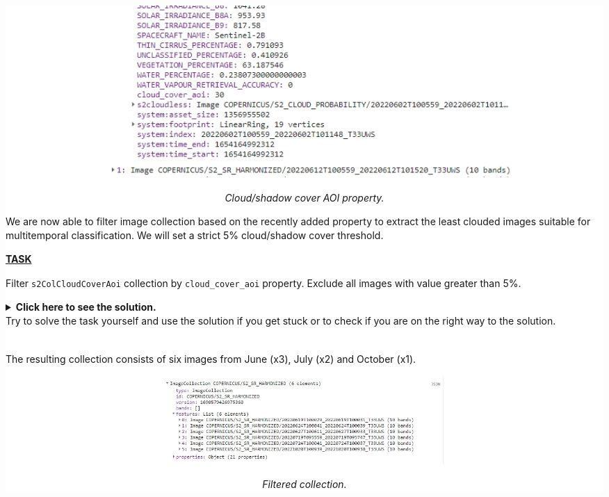 <center>

<img src="media_exercise/pipeline1/cloud_cover_aoi.jpg" title="Cloud/shadow cover AOI property" alt="Cloud/shadow cover AOI property" width="600"/>

<i>Cloud/shadow cover AOI property.</i>
</center>

We are now able to filter image collection based on the recently added property to extract the least clouded images suitable for multitemporal classification. We will set a strict 5% cloud/shadow cover threshold.

<b><u>TASK</u></b>

Filter `s2ColCloudCoverAoi` collection by `cloud_cover_aoi` property. Exclude all images with value greater than 5%.

<details><summary>
<b>Click here to see the solution.</b><br> Try to solve the task yourself and use the solution if you get stuck or to check if you are on the right way to the solution.
</summary></details>

<br>

The resulting collection consists of six images from June (x3), July (x2) and October (x1).

<center>

<img src="media_exercise/pipeline1/filtered_collection.jpg" title="Filtered collection" alt="Filtered collection" width="400"/>

<i>Filtered collection.</i>
</center>
